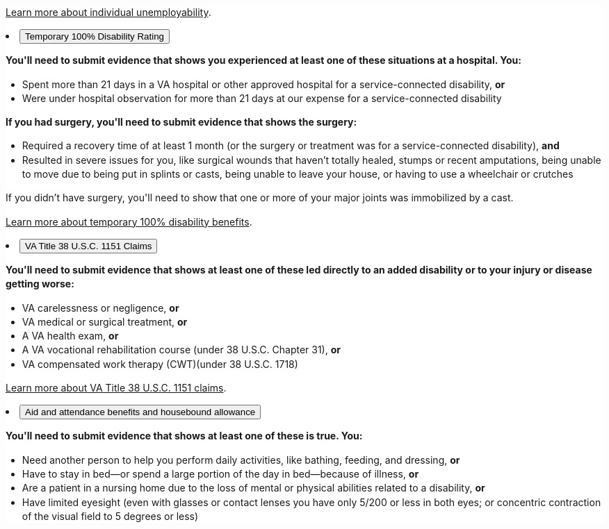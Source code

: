 [Learn more about individual unemployability](/disability/eligibility/special-claims/unemployability/).<br>
 </div>
</li>
<li>
<button class="usa-button-unstyled usa-accordion-button" aria-controls="special-temporary">Temporary 100% Disability Rating</button>
<div id="special-temporary" class="usa-accordion-content">

**You'll need to submit evidence that shows you experienced at least one of these situations at a hospital. You:**
- Spent more than 21 days in a VA hospital or other approved hospital for a service-connected disability, **or**
- Were under hospital observation for more than 21 days at our expense for a service-connected disability<br>

**If you had surgery, you'll need to submit evidence that shows the surgery:**
- Required a recovery time of at least 1 month (or the surgery or treatment was for a service-connected disability), **and**
- Resulted in severe issues for you, like surgical wounds that haven’t totally healed, stumps or recent amputations, being unable to move due to being put in splints or casts, being unable to leave your house, or having to use a wheelchair or crutches <br>

If you didn’t have surgery, you'll need to show that one or more of your major joints was immobilized by a cast.<br>

[Learn more about temporary 100% disability benefits](/disability/eligibility/special-claims/temporary-increase-after-surgery-or-cast/).<br>
</div>
</li>
<li>
<button class="usa-button-unstyled usa-accordion-button" aria-controls="special-title">VA Title 38 U.S.C. 1151 Claims</button>
<div id="special-title" class="usa-accordion-content">

**You'll need to submit evidence that shows at least one of these led directly to an added disability or to your injury or disease getting worse:**
- VA carelessness or negligence, **or**
- VA medical or surgical treatment, **or**
- A VA health exam, **or**
- A VA vocational rehabilitation course (under 38 U.S.C. Chapter 31), **or**
- VA compensated work therapy (CWT)(under 38 U.S.C. 1718)<br>

[Learn more about VA Title 38 U.S.C. 1151 claims](/disability/eligibility/special-claims/1151-claims-title-38/).<br>
</div>
</li>
<li>
<button class="usa-button-unstyled usa-accordion-button" aria-controls="special-aid">Aid and attendance benefits and housebound allowance</button>
<div id="special-aid" class="usa-accordion-content">

**You'll need to submit evidence that shows at least one of these is true. You:**
- Need another person to help you perform daily activities, like bathing, feeding, and dressing, **or**
- Have to stay in bed—or spend a large portion of the day in bed—because of illness, **or**
- Are a patient in a nursing home due to the loss of mental or physical abilities related to a disability, **or**
- Have limited eyesight (even with glasses or contact lenses you have only 5/200 or less in both eyes; or concentric contraction of the visual field to 5 degrees or less)<br>
